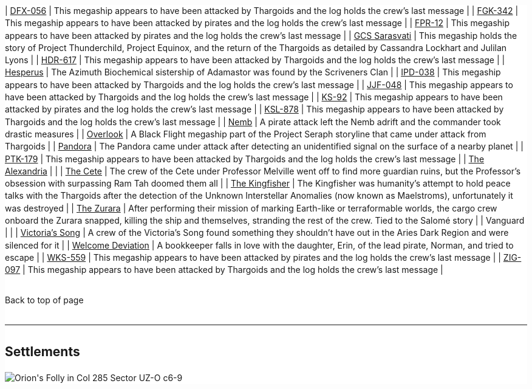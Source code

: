 | [DFX-056](https://canonn.science/codex/thomas-class-bulk-cargo-ship-dfx-056/) | This megaship appears to have been attacked by Thargoids and the log holds the crew’s last message |
| [FGK-342](https://canonn.science/codex/dionysus-class-agricultural-vessel-fgk-342/) | This megaship appears to have been attacked by pirates and the log holds the crew’s last message |
| [FPR-12](https://canonn.science/codex/gordon-class-bulk-cargo-ship-fpr-42/) | This megaship appears to have been attacked by pirates and the log holds the crew’s last message |
| [GCS Sarasvati](https://canonn.science/codex/gcs-sarasvati/) | This megaship holds the story of Project Thunderchild, Project Equinox, and the return of the Thargoids as detailed by Cassandra Lockhart and Julilan Lyons |
| [HDR-617](https://canonn.science/codex/lowell-class-science-vessel-hdr-617/) | This megaship appears to have been attacked by Thargoids and the log holds the crew’s last message |
| [Hesperus](https://canonn.science/codex/hesperus/) | The Azimuth Biochemical sistership of Adamastor was found by the Scriveners Clan |
| [IPD-038](https://canonn.science/codex/naphtha-class-tanker-ipd-038/) | This megaship appears to have been attacked by Thargoids and the log holds the crew’s last message |
| [JJF-048](https://canonn.science/codex/alcatraz-class-prison-ship-jjf-048/) | This megaship appears to have been attacked by Thargoids and the log holds the crew’s last message |
| [KS-92](https://canonn.science/codex/thomas-class-bulk-cargo-ship-ks-92/) | This megaship appears to have been attacked by pirates and the log holds the crew’s last message |
| [KSL-878](https://canonn.science/codex/demeter-class-agricultural-vessel-ksl-878/) | This megaship appears to have been attacked by Thargoids and the log holds the crew’s last message |
| [Nemb](https://canonn.science/codex/nemb/) | A pirate attack left the Nemb adrift and the commander took drastic measures |
| [Overlook](https://canonn.science/codex/overlook/) | A Black Flight megaship part of the Project Seraph storyline that came under attack from Thargoids |
| [Pandora](https://canonn.science/codex/survey-vessel-pandora/) | The Pandora came under attack after detecting an unidentified signal on the surface of a nearby planet |
| [PTK-179](https://canonn.science/codex/hogan-class-bulk-cargo-ship-ptk-179/) | This megaship appears to have been attacked by Thargoids and the log holds the crew’s last message |
| [The Alexandria](https://canonn.science/codex/the-alexandria/) |  |
| [The Cete](https://canonn.science/codex/the-cete/) | The crew of the Cete under Professor Melville went off to find more guardian ruins, but the Professor’s obsession with surpassing Ram Tah doomed them all |
| [The Kingfisher](https://canonn.science/codex/the-kingfisher/) | The Kingfisher was humanity’s attempt to hold peace talks with the Thargoids after the detection of the Unknown Interstellar Anomalies (now known as Maelstroms), unfortunately it was destroyed |
| [The Zurara](https://canonn.science/codex/the-zurara/) | After performing their mission of marking Earth-like or terraformable worlds, the cargo crew onboard the Zurara snapped, killing the ship and themselves, stranding the rest of the crew. Tied to the Salomé story |
| Vanguard |  |
| [Victoria’s Song](https://canonn.science/codex/survey-vessel-victorias-song/) | A crew of the Victoria’s Song found something they shouldn’t have out in the Aries Dark Region and were silenced for it |
| [Welcome Deviation](https://canonn.science/codex/the-welcome-deviation-story/) | A bookkeeper falls in love with the daughter, Erin, of the lead pirate, Norman, and tried to escape |
| [WKS-559](https://canonn.science/codex/aquarius-class-tanker-wks-559/) | This megaship appears to have been attacked by pirates and the log holds the crew’s last message |
| [ZIG-097](https://canonn.science/codex/sanchez-class-science-vessel-zig-097/) | This megaship appears to have been attacked by Thargoids and the log holds the crew’s last message |

## 

Back to top of page

## 

* * *

## Settlements

![Orion's Folly in Col 285 Sector UZ-O c6-9](https://canonn.science/wp-content/uploads/2022/12/2022-12-11-16-34-13-Col-285-Sector-UZ-O-c6-9-1024x576.png)
